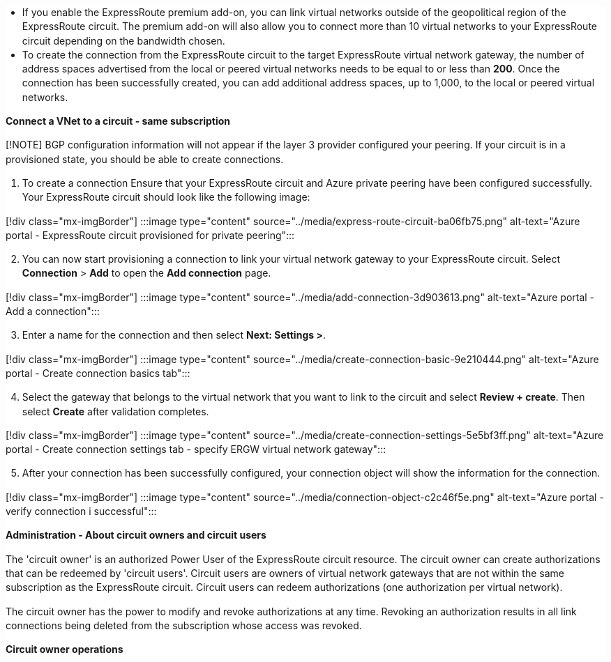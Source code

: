  -  If you enable the ExpressRoute premium add-on, you can link virtual networks outside of the geopolitical region of the ExpressRoute circuit. The premium add-on will also allow you to connect more than 10 virtual networks to your ExpressRoute circuit depending on the bandwidth chosen.
 -  To create the connection from the ExpressRoute circuit to the target ExpressRoute virtual network gateway, the number of address spaces advertised from the local or peered virtual networks needs to be equal to or less than **200**. Once the connection has been successfully created, you can add additional address spaces, up to 1,000, to the local or peered virtual networks.

**Connect a VNet to a circuit - same subscription**

\[!NOTE\] BGP configuration information will not appear if the layer 3 provider configured your peering. If your circuit is in a provisioned state, you should be able to create connections.

1.  To create a connection Ensure that your ExpressRoute circuit and Azure private peering have been configured successfully. Your ExpressRoute circuit should look like the following image:

\[!div class="mx-imgBorder"\] :::image type="content" source="../media/express-route-circuit-ba06fb75.png" alt-text="Azure portal - ExpressRoute circuit provisioned for private peering":::


2.  You can now start provisioning a connection to link your virtual network gateway to your ExpressRoute circuit. Select **Connection** &gt; **Add** to open the **Add connection** page.

\[!div class="mx-imgBorder"\] :::image type="content" source="../media/add-connection-3d903613.png" alt-text="Azure portal - Add a connection":::


3.  Enter a name for the connection and then select **Next: Settings >**.

\[!div class="mx-imgBorder"\] :::image type="content" source="../media/create-connection-basic-9e210444.png" alt-text="Azure portal - Create connection basics tab":::


4.  Select the gateway that belongs to the virtual network that you want to link to the circuit and select **Review + create**. Then select **Create** after validation completes.

\[!div class="mx-imgBorder"\] :::image type="content" source="../media/create-connection-settings-5e5bf3ff.png" alt-text="Azure portal - Create connection settings tab - specify ERGW virtual network gateway":::


5.  After your connection has been successfully configured, your connection object will show the information for the connection.

\[!div class="mx-imgBorder"\] :::image type="content" source="../media/connection-object-c2c46f5e.png" alt-text="Azure portal - verify connection i successful":::


**Administration - About circuit owners and circuit users**

The 'circuit owner' is an authorized Power User of the ExpressRoute circuit resource. The circuit owner can create authorizations that can be redeemed by 'circuit users'. Circuit users are owners of virtual network gateways that are not within the same subscription as the ExpressRoute circuit. Circuit users can redeem authorizations (one authorization per virtual network).

The circuit owner has the power to modify and revoke authorizations at any time. Revoking an authorization results in all link connections being deleted from the subscription whose access was revoked.

**Circuit owner operations**

